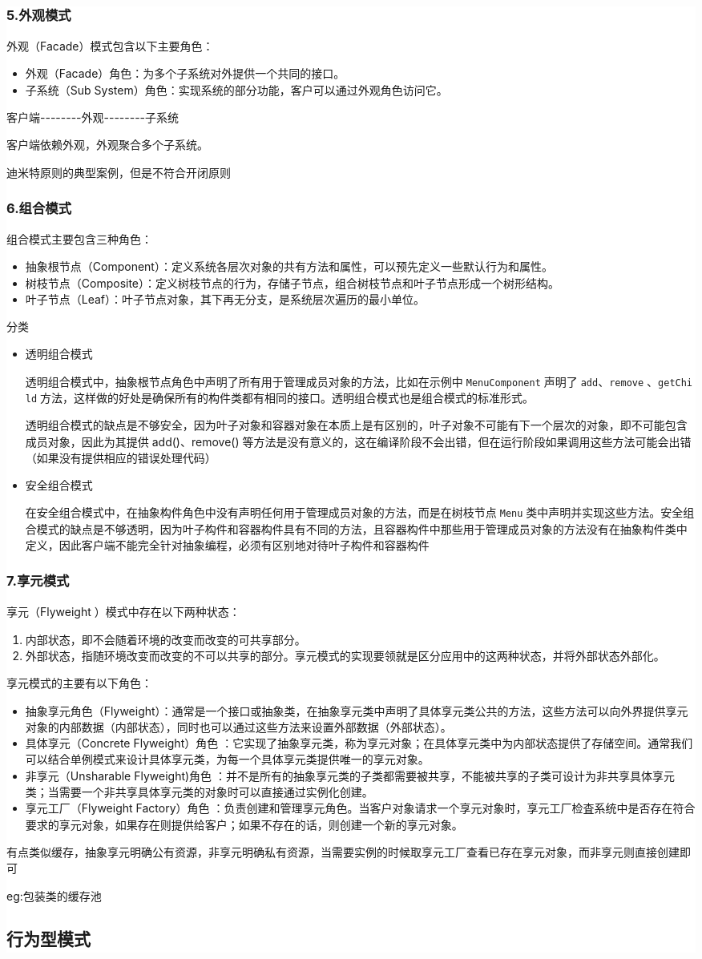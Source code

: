 ### 5.外观模式

外观（Facade）模式包含以下主要角色：

* 外观（Facade）角色：为多个子系统对外提供一个共同的接口。
* 子系统（Sub System）角色：实现系统的部分功能，客户可以通过外观角色访问它。

客户端--------外观--------子系统

客户端依赖外观，外观聚合多个子系统。

迪米特原则的典型案例，但是不符合开闭原则

### 6.组合模式

组合模式主要包含三种角色：

* 抽象根节点（Component）：定义系统各层次对象的共有方法和属性，可以预先定义一些默认行为和属性。
* 树枝节点（Composite）：定义树枝节点的行为，存储子节点，组合树枝节点和叶子节点形成一个树形结构。
* 叶子节点（Leaf）：叶子节点对象，其下再无分支，是系统层次遍历的最小单位。

分类

* 透明组合模式

  透明组合模式中，抽象根节点角色中声明了所有用于管理成员对象的方法，比如在示例中 `MenuComponent` 声明了 `add`、`remove` 、`getChild` 方法，这样做的好处是确保所有的构件类都有相同的接口。透明组合模式也是组合模式的标准形式。

  透明组合模式的缺点是不够安全，因为叶子对象和容器对象在本质上是有区别的，叶子对象不可能有下一个层次的对象，即不可能包含成员对象，因此为其提供 add()、remove() 等方法是没有意义的，这在编译阶段不会出错，但在运行阶段如果调用这些方法可能会出错（如果没有提供相应的错误处理代码）

* 安全组合模式

  在安全组合模式中，在抽象构件角色中没有声明任何用于管理成员对象的方法，而是在树枝节点 `Menu` 类中声明并实现这些方法。安全组合模式的缺点是不够透明，因为叶子构件和容器构件具有不同的方法，且容器构件中那些用于管理成员对象的方法没有在抽象构件类中定义，因此客户端不能完全针对抽象编程，必须有区别地对待叶子构件和容器构件

### 7.享元模式

享元（Flyweight ）模式中存在以下两种状态：

1. 内部状态，即不会随着环境的改变而改变的可共享部分。
2. 外部状态，指随环境改变而改变的不可以共享的部分。享元模式的实现要领就是区分应用中的这两种状态，并将外部状态外部化。

享元模式的主要有以下角色：

* 抽象享元角色（Flyweight）：通常是一个接口或抽象类，在抽象享元类中声明了具体享元类公共的方法，这些方法可以向外界提供享元对象的内部数据（内部状态），同时也可以通过这些方法来设置外部数据（外部状态）。
* 具体享元（Concrete Flyweight）角色 ：它实现了抽象享元类，称为享元对象；在具体享元类中为内部状态提供了存储空间。通常我们可以结合单例模式来设计具体享元类，为每一个具体享元类提供唯一的享元对象。
* 非享元（Unsharable Flyweight)角色 ：并不是所有的抽象享元类的子类都需要被共享，不能被共享的子类可设计为非共享具体享元类；当需要一个非共享具体享元类的对象时可以直接通过实例化创建。
* 享元工厂（Flyweight Factory）角色 ：负责创建和管理享元角色。当客户对象请求一个享元对象时，享元工厂检査系统中是否存在符合要求的享元对象，如果存在则提供给客户；如果不存在的话，则创建一个新的享元对象。

有点类似缓存，抽象享元明确公有资源，非享元明确私有资源，当需要实例的时候取享元工厂查看已存在享元对象，而非享元则直接创建即可

eg:包装类的缓存池

## 行为型模式
